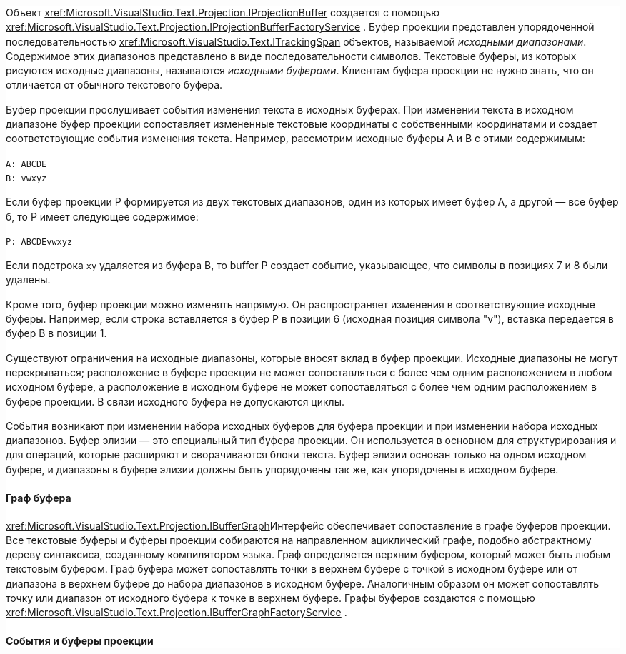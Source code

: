 Объект <xref:Microsoft.VisualStudio.Text.Projection.IProjectionBuffer> создается с помощью <xref:Microsoft.VisualStudio.Text.Projection.IProjectionBufferFactoryService> . Буфер проекции представлен упорядоченной последовательностью <xref:Microsoft.VisualStudio.Text.ITrackingSpan> объектов, называемой *исходными диапазонами*. Содержимое этих диапазонов представлено в виде последовательности символов. Текстовые буферы, из которых рисуются исходные диапазоны, называются *исходными буферами*. Клиентам буфера проекции не нужно знать, что он отличается от обычного текстового буфера.

Буфер проекции прослушивает события изменения текста в исходных буферах. При изменении текста в исходном диапазоне буфер проекции сопоставляет измененные текстовые координаты с собственными координатами и создает соответствующие события изменения текста. Например, рассмотрим исходные буферы A и B с этими содержимым:

```
A: ABCDE
B: vwxyz
```

Если буфер проекции P формируется из двух текстовых диапазонов, один из которых имеет буфер A, а другой — все буфер б, то P имеет следующее содержимое:

```
P: ABCDEvwxyz
```

Если подстрока `xy` удаляется из буфера B, то buffer P создает событие, указывающее, что символы в позициях 7 и 8 были удалены.

Кроме того, буфер проекции можно изменять напрямую. Он распространяет изменения в соответствующие исходные буферы. Например, если строка вставляется в буфер P в позиции 6 (исходная позиция символа "v"), вставка передается в буфер B в позиции 1.

Существуют ограничения на исходные диапазоны, которые вносят вклад в буфер проекции. Исходные диапазоны не могут перекрываться; расположение в буфере проекции не может сопоставляться с более чем одним расположением в любом исходном буфере, а расположение в исходном буфере не может сопоставляться с более чем одним расположением в буфере проекции. В связи исходного буфера не допускаются циклы.

События возникают при изменении набора исходных буферов для буфера проекции и при изменении набора исходных диапазонов.
Буфер элизии — это специальный тип буфера проекции. Он используется в основном для структурирования и для операций, которые расширяют и сворачиваются блоки текста. Буфер элизии основан только на одном исходном буфере, и диапазоны в буфере элизии должны быть упорядочены так же, как упорядочены в исходном буфере.

#### <a name="the-buffer-graph"></a>Граф буфера

<xref:Microsoft.VisualStudio.Text.Projection.IBufferGraph>Интерфейс обеспечивает сопоставление в графе буферов проекции. Все текстовые буферы и буферы проекции собираются на направленном ациклический графе, подобно абстрактному дереву синтаксиса, созданному компилятором языка. Граф определяется верхним буфером, который может быть любым текстовым буфером. Граф буфера может сопоставлять точки в верхнем буфере с точкой в исходном буфере или от диапазона в верхнем буфере до набора диапазонов в исходном буфере. Аналогичным образом он может сопоставлять точку или диапазон от исходного буфера к точке в верхнем буфере. Графы буферов создаются с помощью <xref:Microsoft.VisualStudio.Text.Projection.IBufferGraphFactoryService> .

#### <a name="events-and-projection-buffers"></a>События и буферы проекции
